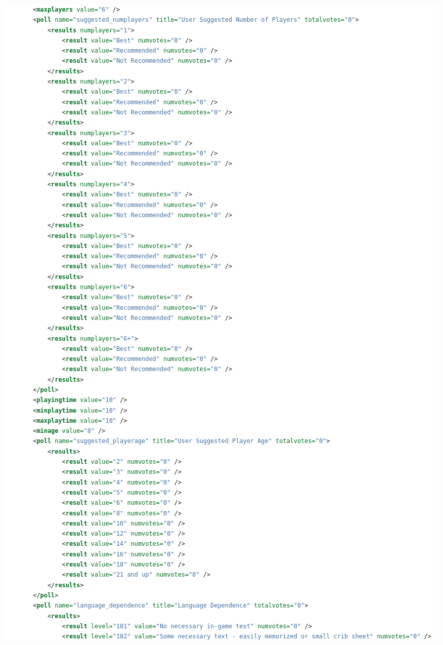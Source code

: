 ```xml
        <maxplayers value="6" />
        <poll name="suggested_numplayers" title="User Suggested Number of Players" totalvotes="0">
            <results numplayers="1">
                <result value="Best" numvotes="0" />
                <result value="Recommended" numvotes="0" />
                <result value="Not Recommended" numvotes="0" />
            </results>
            <results numplayers="2">
                <result value="Best" numvotes="0" />
                <result value="Recommended" numvotes="0" />
                <result value="Not Recommended" numvotes="0" />
            </results>
            <results numplayers="3">
                <result value="Best" numvotes="0" />
                <result value="Recommended" numvotes="0" />
                <result value="Not Recommended" numvotes="0" />
            </results>
            <results numplayers="4">
                <result value="Best" numvotes="0" />
                <result value="Recommended" numvotes="0" />
                <result value="Not Recommended" numvotes="0" />
            </results>
            <results numplayers="5">
                <result value="Best" numvotes="0" />
                <result value="Recommended" numvotes="0" />
                <result value="Not Recommended" numvotes="0" />
            </results>
            <results numplayers="6">
                <result value="Best" numvotes="0" />
                <result value="Recommended" numvotes="0" />
                <result value="Not Recommended" numvotes="0" />
            </results>
            <results numplayers="6+">
                <result value="Best" numvotes="0" />
                <result value="Recommended" numvotes="0" />
                <result value="Not Recommended" numvotes="0" />
            </results>
        </poll>
        <playingtime value="10" />
        <minplaytime value="10" />
        <maxplaytime value="10" />
        <minage value="8" />
        <poll name="suggested_playerage" title="User Suggested Player Age" totalvotes="0">
            <results>
                <result value="2" numvotes="0" />
                <result value="3" numvotes="0" />
                <result value="4" numvotes="0" />
                <result value="5" numvotes="0" />
                <result value="6" numvotes="0" />
                <result value="8" numvotes="0" />
                <result value="10" numvotes="0" />
                <result value="12" numvotes="0" />
                <result value="14" numvotes="0" />
                <result value="16" numvotes="0" />
                <result value="18" numvotes="0" />
                <result value="21 and up" numvotes="0" />
            </results>
        </poll>
        <poll name="language_dependence" title="Language Dependence" totalvotes="0">
            <results>
                <result level="181" value="No necessary in-game text" numvotes="0" />
                <result level="182" value="Some necessary text - easily memorized or small crib sheet" numvotes="0" />
```